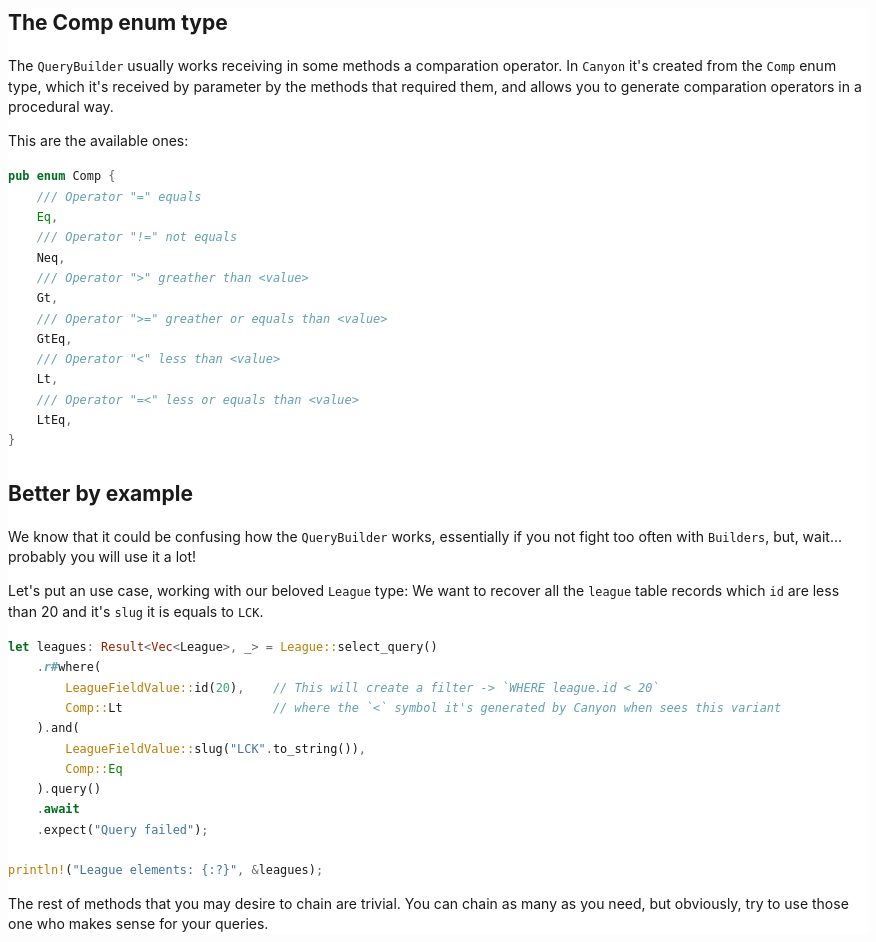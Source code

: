 ## The Comp enum type

The `QueryBuilder` usually works receiving in some methods a comparation operator.
In `Canyon` it's created from the `Comp` enum type, which it's received by parameter by the methods that required them, and allows you to generate comparation operators
in a procedural way.

This are the available ones:

```rust
pub enum Comp {
    /// Operator "=" equals
    Eq,
    /// Operator "!=" not equals
    Neq,
    /// Operator ">" greather than <value>
    Gt,
    /// Operator ">=" greather or equals than <value>
    GtEq,
    /// Operator "<" less than <value>
    Lt,
    /// Operator "=<" less or equals than <value>
    LtEq,
}
```

## Better by example

We know that it could be confusing how the `QueryBuilder` works, essentially if you not
fight too often with `Builders`, but, wait... probably you will use it a lot!

Let's put an use case, working with our beloved `League` type: We want to recover
all the `league` table records which `id` are less than 20 and it's `slug` it is
equals to `LCK`.

```rust
let leagues: Result<Vec<League>, _> = League::select_query()
    .r#where(
        LeagueFieldValue::id(20),    // This will create a filter -> `WHERE league.id < 20`
        Comp::Lt                     // where the `<` symbol it's generated by Canyon when sees this variant
    ).and(
        LeagueFieldValue::slug("LCK".to_string()),
        Comp::Eq
    ).query()
    .await
    .expect("Query failed");

println!("League elements: {:?}", &leagues);
```

The rest of methods that you may desire to chain are trivial. You can chain as many as you need, but
obviously, try to use those one who makes sense for your queries.
